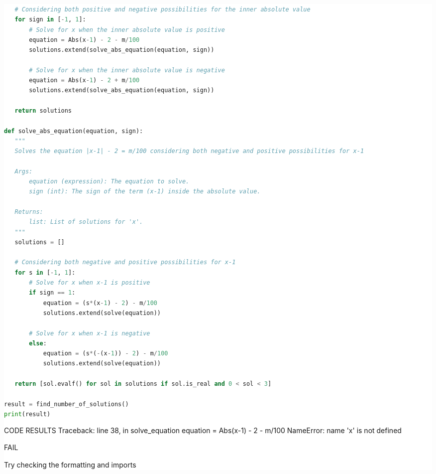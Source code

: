  ```python
    # Considering both positive and negative possibilities for the inner absolute value
    for sign in [-1, 1]:
        # Solve for x when the inner absolute value is positive
        equation = Abs(x-1) - 2 - m/100
        solutions.extend(solve_abs_equation(equation, sign))
        
        # Solve for x when the inner absolute value is negative
        equation = Abs(x-1) - 2 + m/100
        solutions.extend(solve_abs_equation(equation, sign))

    return solutions

def solve_abs_equation(equation, sign):
    """
    Solves the equation |x-1| - 2 = m/100 considering both negative and positive possibilities for x-1
    
    Args:
        equation (expression): The equation to solve.
        sign (int): The sign of the term (x-1) inside the absolute value.
        
    Returns:
        list: List of solutions for 'x'.
    """
    solutions = []
    
    # Considering both negative and positive possibilities for x-1
    for s in [-1, 1]:
        # Solve for x when x-1 is positive
        if sign == 1:
            equation = (s*(x-1) - 2) - m/100
            solutions.extend(solve(equation))
        
        # Solve for x when x-1 is negative
        else:
            equation = (s*(-(x-1)) - 2) - m/100
            solutions.extend(solve(equation))

    return [sol.evalf() for sol in solutions if sol.is_real and 0 < sol < 3]

result = find_number_of_solutions()
print(result)
```

CODE RESULTS Traceback: line 38, in solve_equation
    equation = Abs(x-1) - 2 - m/100
NameError: name 'x' is not defined

FAIL

Try checking the formatting and imports
